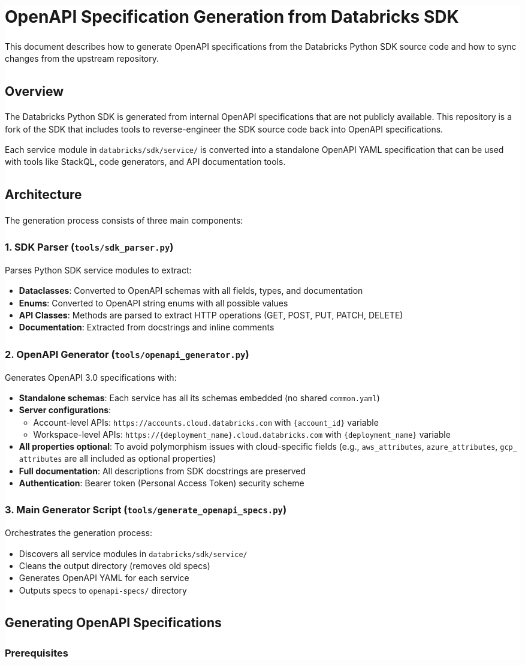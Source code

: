 # OpenAPI Specification Generation from Databricks SDK

This document describes how to generate OpenAPI specifications from the Databricks Python SDK source code and how to sync changes from the upstream repository.

## Overview

The Databricks Python SDK is generated from internal OpenAPI specifications that are not publicly available. This repository is a fork of the SDK that includes tools to reverse-engineer the SDK source code back into OpenAPI specifications.

Each service module in `databricks/sdk/service/` is converted into a standalone OpenAPI YAML specification that can be used with tools like StackQL, code generators, and API documentation tools.

## Architecture

The generation process consists of three main components:

### 1. SDK Parser (`tools/sdk_parser.py`)
Parses Python SDK service modules to extract:
- **Dataclasses**: Converted to OpenAPI schemas with all fields, types, and documentation
- **Enums**: Converted to OpenAPI string enums with all possible values
- **API Classes**: Methods are parsed to extract HTTP operations (GET, POST, PUT, PATCH, DELETE)
- **Documentation**: Extracted from docstrings and inline comments

### 2. OpenAPI Generator (`tools/openapi_generator.py`)
Generates OpenAPI 3.0 specifications with:
- **Standalone schemas**: Each service has all its schemas embedded (no shared `common.yaml`)
- **Server configurations**:
  - Account-level APIs: `https://accounts.cloud.databricks.com` with `{account_id}` variable
  - Workspace-level APIs: `https://{deployment_name}.cloud.databricks.com` with `{deployment_name}` variable
- **All properties optional**: To avoid polymorphism issues with cloud-specific fields (e.g., `aws_attributes`, `azure_attributes`, `gcp_attributes` are all included as optional properties)
- **Full documentation**: All descriptions from SDK docstrings are preserved
- **Authentication**: Bearer token (Personal Access Token) security scheme

### 3. Main Generator Script (`tools/generate_openapi_specs.py`)
Orchestrates the generation process:
- Discovers all service modules in `databricks/sdk/service/`
- Cleans the output directory (removes old specs)
- Generates OpenAPI YAML for each service
- Outputs specs to `openapi-specs/` directory

## Generating OpenAPI Specifications

### Prerequisites
